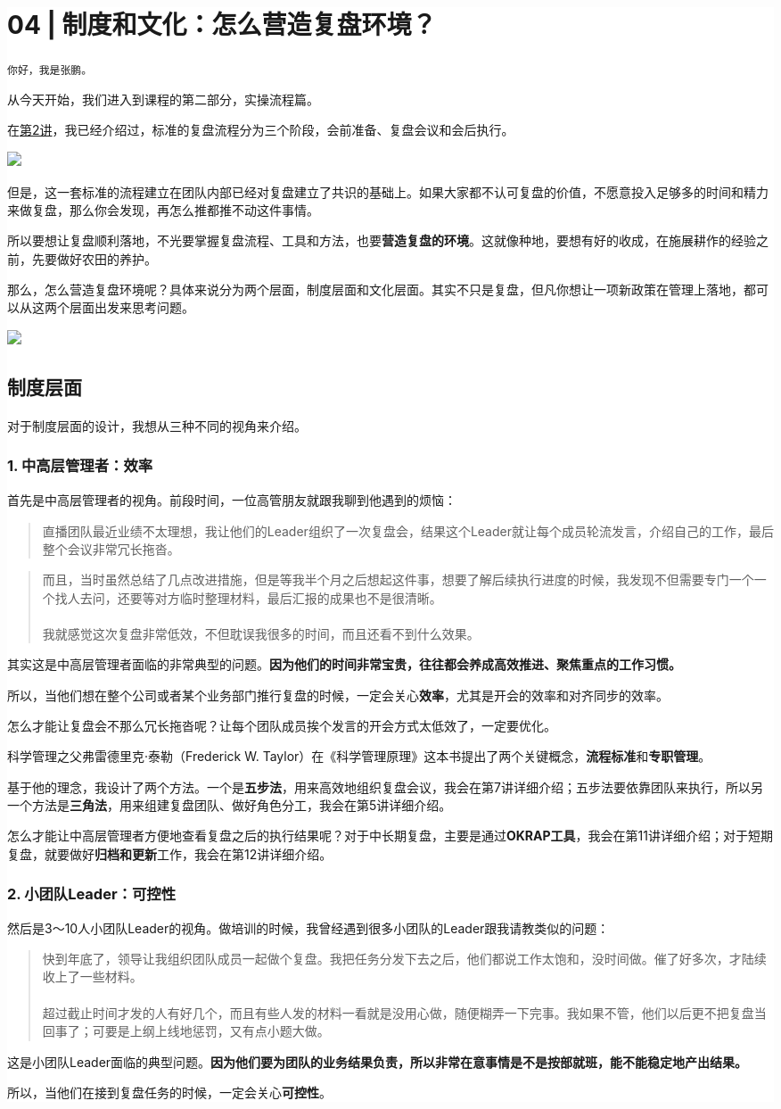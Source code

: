 # 04 | 制度和文化：怎么营造复盘环境？

    你好，我是张鹏。

从今天开始，我们进入到课程的第二部分，实操流程篇。

在[第2讲](https://time.geekbang.org/column/article/340198)，我已经介绍过，标准的复盘流程分为三个阶段，会前准备、复盘会议和会后执行。

![](https://static001.geekbang.org/resource/image/2d/a0/2d6fdc2fdbf5b1838c889ffefd297ea0.jpg)

但是，这一套标准的流程建立在团队内部已经对复盘建立了共识的基础上。如果大家都不认可复盘的价值，不愿意投入足够多的时间和精力来做复盘，那么你会发现，再怎么推都推不动这件事情。

所以要想让复盘顺利落地，不光要掌握复盘流程、工具和方法，也要**营造复盘的环境**。这就像种地，要想有好的收成，在施展耕作的经验之前，先要做好农田的养护。

那么，怎么营造复盘环境呢？具体来说分为两个层面，制度层面和文化层面。其实不只是复盘，但凡你想让一项新政策在管理上落地，都可以从这两个层面出发来思考问题。

![](https://static001.geekbang.org/resource/image/cc/81/cc228ee07a16b95b01e732cf8cc55981.jpg)

## 制度层面

对于制度层面的设计，我想从三种不同的视角来介绍。

### 1\. 中高层管理者：效率

首先是中高层管理者的视角。前段时间，一位高管朋友就跟我聊到他遇到的烦恼：

> 直播团队最近业绩不太理想，我让他们的Leader组织了一次复盘会，结果这个Leader就让每个成员轮流发言，介绍自己的工作，最后整个会议非常冗长拖沓。

> 而且，当时虽然总结了几点改进措施，但是等我半个月之后想起这件事，想要了解后续执行进度的时候，我发现不但需要专门一个一个找人去问，还要等对方临时整理材料，最后汇报的成果也不是很清晰。  
>    
> 我就感觉这次复盘非常低效，不但耽误我很多的时间，而且还看不到什么效果。

其实这是中高层管理者面临的非常典型的问题。**因为他们的时间非常宝贵，往往都会养成高效推进、聚焦重点的工作习惯。**

所以，当他们想在整个公司或者某个业务部门推行复盘的时候，一定会关心**效率**，尤其是开会的效率和对齐同步的效率。

怎么才能让复盘会不那么冗长拖沓呢？让每个团队成员挨个发言的开会方式太低效了，一定要优化。

科学管理之父弗雷德里克·泰勒（Frederick W. Taylor）在《科学管理原理》这本书提出了两个关键概念，**流程标准**和**专职管理**。

基于他的理念，我设计了两个方法。一个是**五步法**，用来高效地组织复盘会议，我会在第7讲详细介绍；五步法要依靠团队来执行，所以另一个方法是**三角法**，用来组建复盘团队、做好角色分工，我会在第5讲详细介绍。

怎么才能让中高层管理者方便地查看复盘之后的执行结果呢？对于中长期复盘，主要是通过**OKRAP工具**，我会在第11讲详细介绍；对于短期复盘，就要做好**归档和更新**工作，我会在第12讲详细介绍。

### 2\. 小团队Leader：可控性

然后是3～10人小团队Leader的视角。做培训的时候，我曾经遇到很多小团队的Leader跟我请教类似的问题：

> 快到年底了，领导让我组织团队成员一起做个复盘。我把任务分发下去之后，他们都说工作太饱和，没时间做。催了好多次，才陆续收上了一些材料。  
>    
> 超过截止时间才发的人有好几个，而且有些人发的材料一看就是没用心做，随便糊弄一下完事。我如果不管，他们以后更不把复盘当回事了；可要是上纲上线地惩罚，又有点小题大做。

这是小团队Leader面临的典型问题。**因为他们要为团队的业务结果负责，所以非常在意事情是不是按部就班，能不能稳定地产出结果。**

所以，当他们在接到复盘任务的时候，一定会关心**可控性**。
